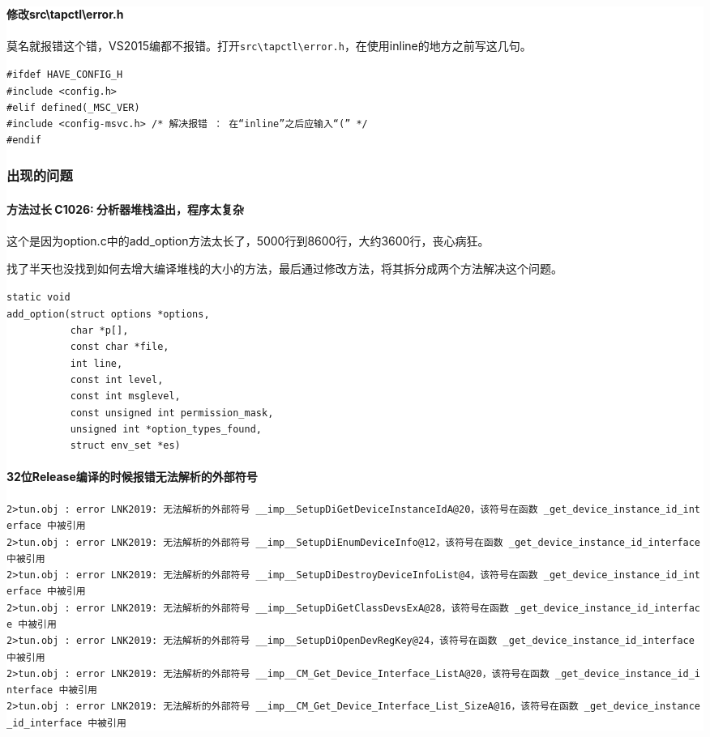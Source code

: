 ```xml
```



#### 修改src\tapctl\error.h

莫名就报错这个错，VS2015编都不报错。打开`src\tapctl\error.h`，在使用inline的地方之前写这几句。

```
#ifdef HAVE_CONFIG_H
#include <config.h>
#elif defined(_MSC_VER)
#include <config-msvc.h> /* 解决报错 ： 在“inline”之后应输入“(” */
#endif
```



### 出现的问题

#### 方法过长  C1026: 分析器堆栈溢出，程序太复杂

这个是因为option.c中的add_option方法太长了，5000行到8600行，大约3600行，丧心病狂。

找了半天也没找到如何去增大编译堆栈的大小的方法，最后通过修改方法，将其拆分成两个方法解决这个问题。

```
static void
add_option(struct options *options,
           char *p[],
           const char *file,
           int line,
           const int level,
           const int msglevel,
           const unsigned int permission_mask,
           unsigned int *option_types_found,
           struct env_set *es)
```



#### 32位Release编译的时候报错无法解析的外部符号

```
2>tun.obj : error LNK2019: 无法解析的外部符号 __imp__SetupDiGetDeviceInstanceIdA@20，该符号在函数 _get_device_instance_id_interface 中被引用
2>tun.obj : error LNK2019: 无法解析的外部符号 __imp__SetupDiEnumDeviceInfo@12，该符号在函数 _get_device_instance_id_interface 中被引用
2>tun.obj : error LNK2019: 无法解析的外部符号 __imp__SetupDiDestroyDeviceInfoList@4，该符号在函数 _get_device_instance_id_interface 中被引用
2>tun.obj : error LNK2019: 无法解析的外部符号 __imp__SetupDiGetClassDevsExA@28，该符号在函数 _get_device_instance_id_interface 中被引用
2>tun.obj : error LNK2019: 无法解析的外部符号 __imp__SetupDiOpenDevRegKey@24，该符号在函数 _get_device_instance_id_interface 中被引用
2>tun.obj : error LNK2019: 无法解析的外部符号 __imp__CM_Get_Device_Interface_ListA@20，该符号在函数 _get_device_instance_id_interface 中被引用
2>tun.obj : error LNK2019: 无法解析的外部符号 __imp__CM_Get_Device_Interface_List_SizeA@16，该符号在函数 _get_device_instance_id_interface 中被引用
```
